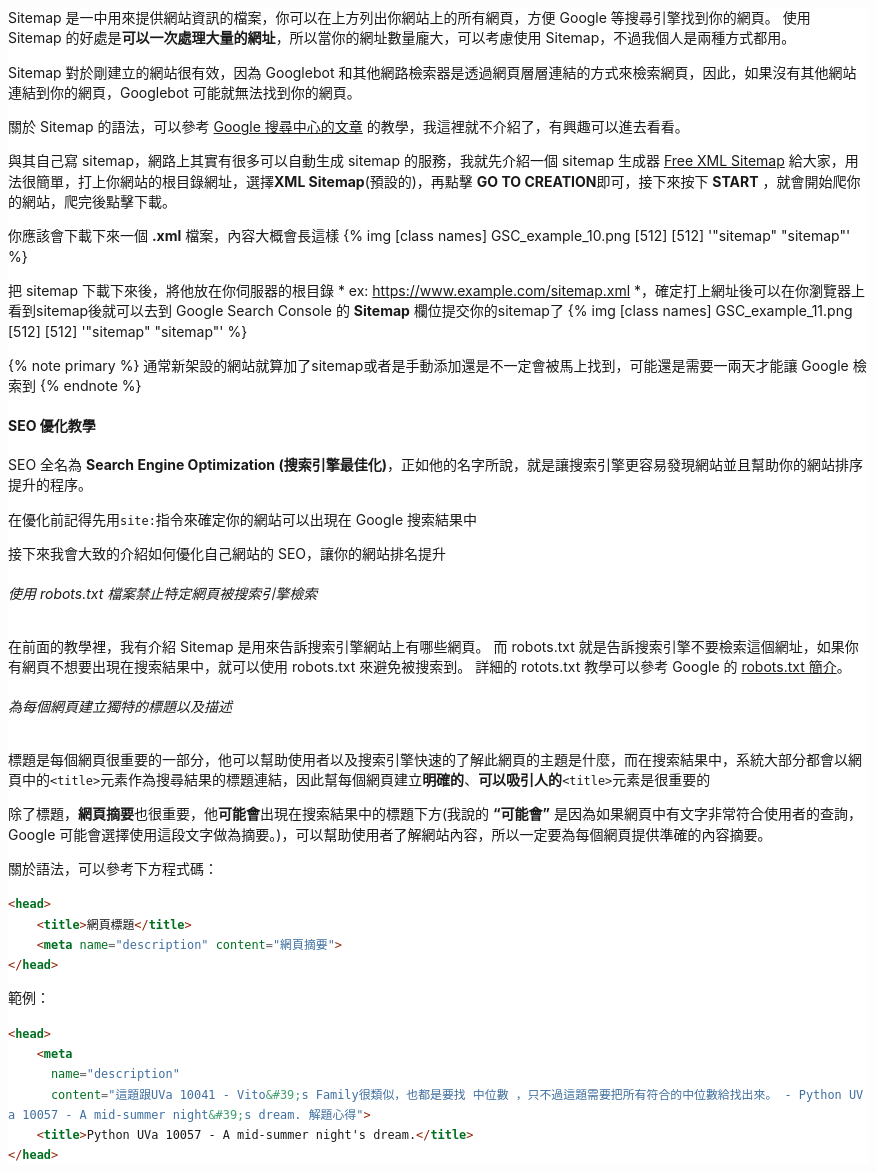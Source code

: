 Sitemap 是一中用來提供網站資訊的檔案，你可以在上方列出你網站上的所有網頁，方便 Google 等搜尋引擎找到你的網頁。
使用 Sitemap 的好處是**可以一次處理大量的網址**，所以當你的網址數量龐大，可以考慮使用 Sitemap，不過我個人是兩種方式都用。

Sitemap 對於剛建立的網站很有效，因為 Googlebot 和其他網路檢索器是透過網頁層層連結的方式來檢索網頁，因此，如果沒有其他網站連結到你的網頁，Googlebot 可能就無法找到你的網頁。

關於 Sitemap 的語法，可以參考 [Google 搜尋中心的文章](https://developers.google.com/search/docs/crawling-indexing/sitemaps/build-sitemap?hl=zh-tw) 的教學，我這裡就不介紹了，有興趣可以進去看看。

與其自己寫 sitemap，網路上其實有很多可以自動生成 sitemap 的服務，我就先介紹一個 sitemap 生成器 [Free XML Sitemap](https://www.mysitemapgenerator.com/) 給大家，用法很簡單，打上你網站的根目錄網址，選擇**XML Sitemap**(預設的)，再點擊 **GO TO CREATION**即可，接下來按下 **START** ，就會開始爬你的網站，爬完後點擊下載。

你應該會下載下來一個 **.xml** 檔案，內容大概會長這樣
{% img [class names] GSC_example_10.png [512] [512] '"sitemap" "sitemap"' %}

把 sitemap 下載下來後，將他放在你伺服器的根目錄 * ex: https://www.example.com/sitemap.xml *，確定打上網址後可以在你瀏覽器上看到sitemap後就可以去到 Google Search Console 的 **Sitemap** 欄位提交你的sitemap了
{% img [class names] GSC_example_11.png [512] [512] '"sitemap" "sitemap"' %}

{% note primary %}
通常新架設的網站就算加了sitemap或者是手動添加還是不一定會被馬上找到，可能還是需要一兩天才能讓 Google 檢索到
{% endnote %}


#### SEO 優化教學
SEO 全名為 **Search Engine Optimization (搜索引擎最佳化)**，正如他的名字所說，就是讓搜索引擎更容易發現網站並且幫助你的網站排序提升的程序。

在優化前記得先用`site:`指令來確定你的網站可以出現在 Google 搜索結果中

接下來我會大致的介紹如何優化自己網站的 SEO，讓你的網站排名提升

###### 使用 robots.txt 檔案禁止特定網頁被搜索引擎檢索
在前面的教學裡，我有介紹 Sitemap 是用來告訴搜索引擎網站上有哪些網頁。
而 robots.txt 就是告訴搜索引擎不要檢索這個網址，如果你有網頁不想要出現在搜索結果中，就可以使用 robots.txt 來避免被搜索到。
詳細的 rotots.txt 教學可以參考 Google 的 [robots.txt 簡介](https://developers.google.com/search/docs/crawling-indexing/robots/intro?hl=zh-tw)。

###### 為每個網頁建立獨特的標題以及描述
標題是每個網頁很重要的一部分，他可以幫助使用者以及搜索引擎快速的了解此網頁的主題是什麼，而在搜索結果中，系統大部分都會以網頁中的`<title>`元素作為搜尋結果的標題連結，因此幫每個網頁建立**明確的**、**可以吸引人的**`<title>`元素是很重要的

除了標題，**網頁摘要**也很重要，他**可能會**出現在搜索結果中的標題下方(我說的 **“可能會”** 是因為如果網頁中有文字非常符合使用者的查詢，Google 可能會選擇使用這段文字做為摘要。)，可以幫助使用者了解網站內容，所以一定要為每個網頁提供準確的內容摘要。

關於語法，可以參考下方程式碼：
```html
<head>
    <title>網頁標題</title>
    <meta name="description" content="網頁摘要">
</head>
```

範例：
```html
<head>
    <meta 
      name="description" 
      content="這題跟UVa 10041 - Vito&#39;s Family很類似，也都是要找 中位數 ，只不過這題需要把所有符合的中位數給找出來。 - Python UVa 10057 - A mid-summer night&#39;s dream. 解題心得">
    <title>Python UVa 10057 - A mid-summer night's dream.</title>
</head>
```
